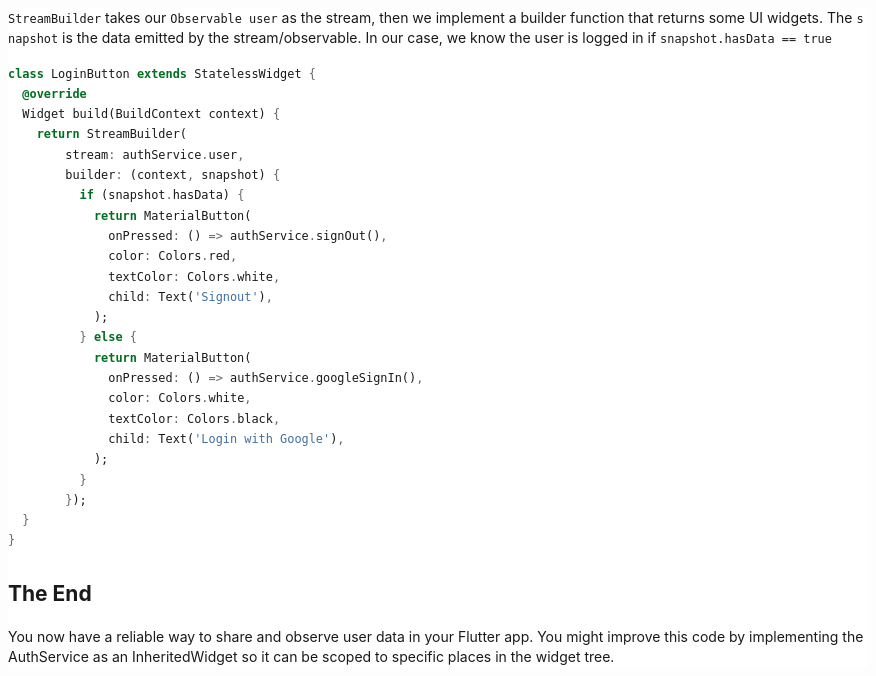 `StreamBuilder` takes our `Observable user` as the stream, then we implement a builder function that returns some UI widgets. The `snapshot` is the data emitted by the stream/observable. In our case, we know the user is logged in if `snapshot.hasData == true`


```dart
class LoginButton extends StatelessWidget {
  @override
  Widget build(BuildContext context) {
    return StreamBuilder(
        stream: authService.user,
        builder: (context, snapshot) {
          if (snapshot.hasData) {
            return MaterialButton(
              onPressed: () => authService.signOut(),
              color: Colors.red,
              textColor: Colors.white,
              child: Text('Signout'),
            );
          } else {
            return MaterialButton(
              onPressed: () => authService.googleSignIn(),
              color: Colors.white,
              textColor: Colors.black,
              child: Text('Login with Google'),
            );
          }
        });
  }
}
```

## The End

You now have a reliable way to share and observe user data in your Flutter app. You might improve this code by implementing the AuthService as an InheritedWidget so it can be scoped to specific places in the widget tree. 